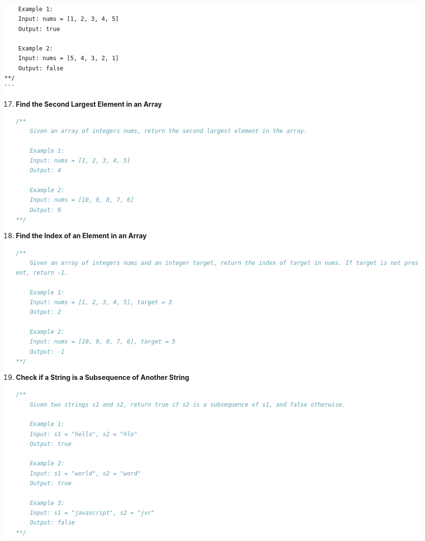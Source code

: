         Example 1:
        Input: nums = [1, 2, 3, 4, 5]
        Output: true

        Example 2:
        Input: nums = [5, 4, 3, 2, 1]
        Output: false
    **/
    ```

17. **Find the Second Largest Element in an Array**
    ```javascript
    /**
        Given an array of integers nums, return the second largest element in the array.

        Example 1:
        Input: nums = [1, 2, 3, 4, 5]
        Output: 4

        Example 2:
        Input: nums = [10, 9, 8, 7, 6]
        Output: 9
    **/
    ```

18. **Find the Index of an Element in an Array**
    ```javascript
    /**
        Given an array of integers nums and an integer target, return the index of target in nums. If target is not present, return -1.

        Example 1:
        Input: nums = [1, 2, 3, 4, 5], target = 3
        Output: 2

        Example 2:
        Input: nums = [10, 9, 8, 7, 6], target = 5
        Output: -1
    **/
    ```

19. **Check if a String is a Subsequence of Another String**
    ```javascript
    /**
        Given two strings s1 and s2, return true if s2 is a subsequence of s1, and false otherwise.

        Example 1:
        Input: s1 = "hello", s2 = "hlo"
        Output: true

        Example 2:
        Input: s1 = "world", s2 = "word"
        Output: true

        Example 3:
        Input: s1 = "javascript", s2 = "jvr"
        Output: false
    **/
    ```
